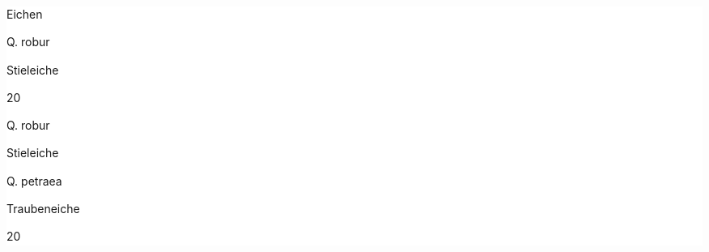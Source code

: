 <td style="border-right: 0.5pt solid ; " rowspan="3" align="left" valign="top" charoff="50">

Eichen

</td>

<td style="border-right: 0.5pt solid ; border-bottom: 0.5pt solid ; " align="left" valign="top" charoff="50">

Q. robur

</td>

<td style="border-right: 0.5pt solid ; border-bottom: 0.5pt solid ; " align="left" valign="top" charoff="50">

Stieleiche

</td>

<td style="border-right: 0.5pt solid ; border-bottom: 0.5pt solid ; " align="center" valign="top" charoff="50">

20

</td>

<td style="border-right: 0.5pt solid ; border-bottom: 0.5pt solid ; " align="left" valign="top" charoff="50">

Q. robur

</td>

<td style="border-bottom: 0.5pt solid ; " align="left" valign="top" charoff="50">

Stieleiche

</td>

</tr>

<tr>

<td style="border-right: 0.5pt solid ; border-bottom: 0.5pt solid ; " align="left" valign="top" charoff="50">

Q. petraea

</td>

<td style="border-right: 0.5pt solid ; border-bottom: 0.5pt solid ; " align="left" valign="top" charoff="50">

Traubeneiche

</td>

<td style="border-right: 0.5pt solid ; border-bottom: 0.5pt solid ; " align="center" valign="top" charoff="50">

20

</td>
